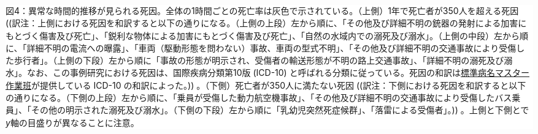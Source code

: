 図4：異常な時間的推移が見られる死因。全体の1時間ごとの死亡率は灰色で示されている。（上側）1年で死亡者が350人を超える死因 ((訳注：上側における死因を和訳すると以下の通りになる。（上側の上段）左から順に、「その他及び詳細不明の銃器の発射による加害にもとづく傷害及び死亡」、「鋭利な物体による加害にもとづく傷害及び死亡」、「自然の水域内での溺死及び溺水」。（上側の中段）左から順に、「詳細不明の電流への曝露」、「車両（駆動形態を問わない）事故、車両の型式不明」、「その他及び詳細不明の交通事故により受傷した歩行者」。（上側の下段）左から順に「事故の形態が明示され、受傷者の輸送形態が不明の路上交通事故」、「詳細不明の溺死及び溺水」。なお、この事例研究における死因は、国際疾病分類第10版 (ICD-10) と呼ばれる分類に従っている。死因の和訳は[標準病名マスター作業班](http://www.dis.h.u-tokyo.ac.jp/byomei/index.html)が提供している ICD-10 の和訳によった。)) 。（下側）死亡者が350人に満たない死因 ((訳注：下側における死因を和訳すると以下の通りになる。（下側の上段）左から順に、「乗員が受傷した動力航空機事故」、「その他及び詳細不明の交通事故により受傷したバス乗員」、「その他の明示された溺死及び溺水」。（下側の下段）左から順に「乳幼児突然死症候群」、「落雷による受傷者」。)) 。上側と下側とで<i>y</i>軸の目盛りが異なることに注意。
